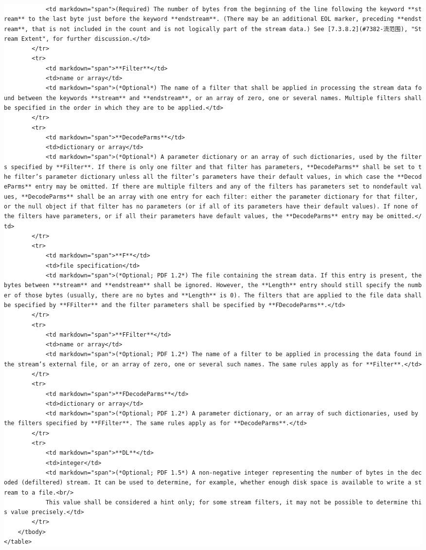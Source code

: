                 <td markdown="span">(Required) The number of bytes from the beginning of the line following the keyword **stream** to the last byte just before the keyword **endstream**. (There may be an additional EOL marker, preceding **endstream**, that is not included in the count and is not logically part of the stream data.) See [7.3.8.2](#7382-流范围), "Stream Extent", for further discussion.</td>
            </tr>
            <tr>
                <td markdown="span">**Filter**</td>
                <td>name or array</td>
                <td markdown="span">(*Optional*) The name of a filter that shall be applied in processing the stream data found between the keywords **stream** and **endstream**, or an array of zero, one or several names. Multiple filters shall be specified in the order in which they are to be applied.</td>
            </tr>
            <tr>
                <td markdown="span">**DecodeParms**</td>
                <td>dictionary or array</td>
                <td markdown="span">(*Optional*) A parameter dictionary or an array of such dictionaries, used by the filters specified by **Filter**. If there is only one filter and that filter has parameters, **DecodeParms** shall be set to the filter’s parameter dictionary unless all the filter’s parameters have their default values, in which case the **DecodeParms** entry may be omitted. If there are multiple filters and any of the filters has parameters set to nondefault values, **DecodeParms** shall be an array with one entry for each filter: either the parameter dictionary for that filter, or the null object if that filter has no parameters (or if all of its parameters have their default values). If none of the filters have parameters, or if all their parameters have default values, the **DecodeParms** entry may be omitted.</td>
            </tr>
            <tr>
                <td markdown="span">**F**</td>
                <td>file specification</td>
                <td markdown="span">(*Optional; PDF 1.2*) The file containing the stream data. If this entry is present, the bytes between **stream** and **endstream** shall be ignored. However, the **Length** entry should still specify the number of those bytes (usually, there are no bytes and **Length** is 0). The filters that are applied to the file data shall be specified by **FFilter** and the filter parameters shall be specified by **FDecodeParms**.</td>
            </tr>
            <tr>
                <td markdown="span">**FFilter**</td>
                <td>name or array</td>
                <td markdown="span">(*Optional; PDF 1.2*) The name of a filter to be applied in processing the data found in the stream’s external file, or an array of zero, one or several such names. The same rules apply as for **Filter**.</td>
            </tr>
            <tr>
                <td markdown="span">**FDecodeParms**</td>
                <td>dictionary or array</td>
                <td markdown="span">(*Optional; PDF 1.2*) A parameter dictionary, or an array of such dictionaries, used by the filters specified by **FFilter**. The same rules apply as for **DecodeParms**.</td>
            </tr>
            <tr>
                <td markdown="span">**DL**</td>
                <td>integer</td>
                <td markdown="span">(*Optional; PDF 1.5*) A non-negative integer representing the number of bytes in the decoded (defiltered) stream. It can be used to determine, for example, whether enough disk space is available to write a stream to a file.<br/>
                This value shall be considered a hint only; for some stream filters, it may not be possible to determine this value precisely.</td>
            </tr>
        </tbody>
    </table>
